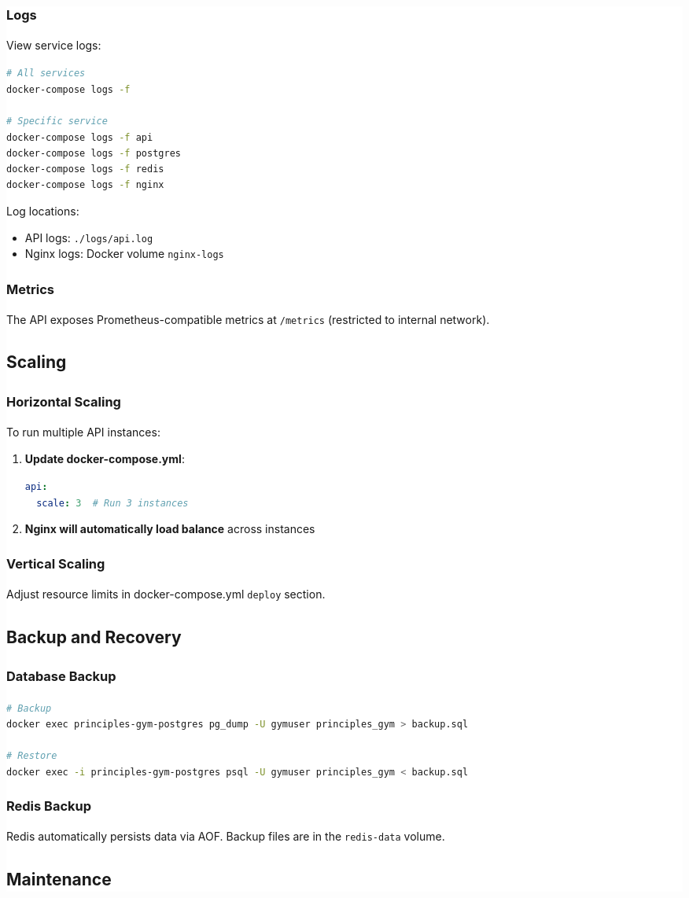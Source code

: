 ### Logs
View service logs:
```bash
# All services
docker-compose logs -f

# Specific service
docker-compose logs -f api
docker-compose logs -f postgres
docker-compose logs -f redis
docker-compose logs -f nginx
```

Log locations:
- API logs: `./logs/api.log`
- Nginx logs: Docker volume `nginx-logs`

### Metrics
The API exposes Prometheus-compatible metrics at `/metrics` (restricted to internal network).

## Scaling

### Horizontal Scaling
To run multiple API instances:

1. **Update docker-compose.yml**:
   ```yaml
   api:
     scale: 3  # Run 3 instances
   ```

2. **Nginx will automatically load balance** across instances

### Vertical Scaling
Adjust resource limits in docker-compose.yml `deploy` section.

## Backup and Recovery

### Database Backup
```bash
# Backup
docker exec principles-gym-postgres pg_dump -U gymuser principles_gym > backup.sql

# Restore
docker exec -i principles-gym-postgres psql -U gymuser principles_gym < backup.sql
```

### Redis Backup
Redis automatically persists data via AOF. Backup files are in the `redis-data` volume.

## Maintenance

